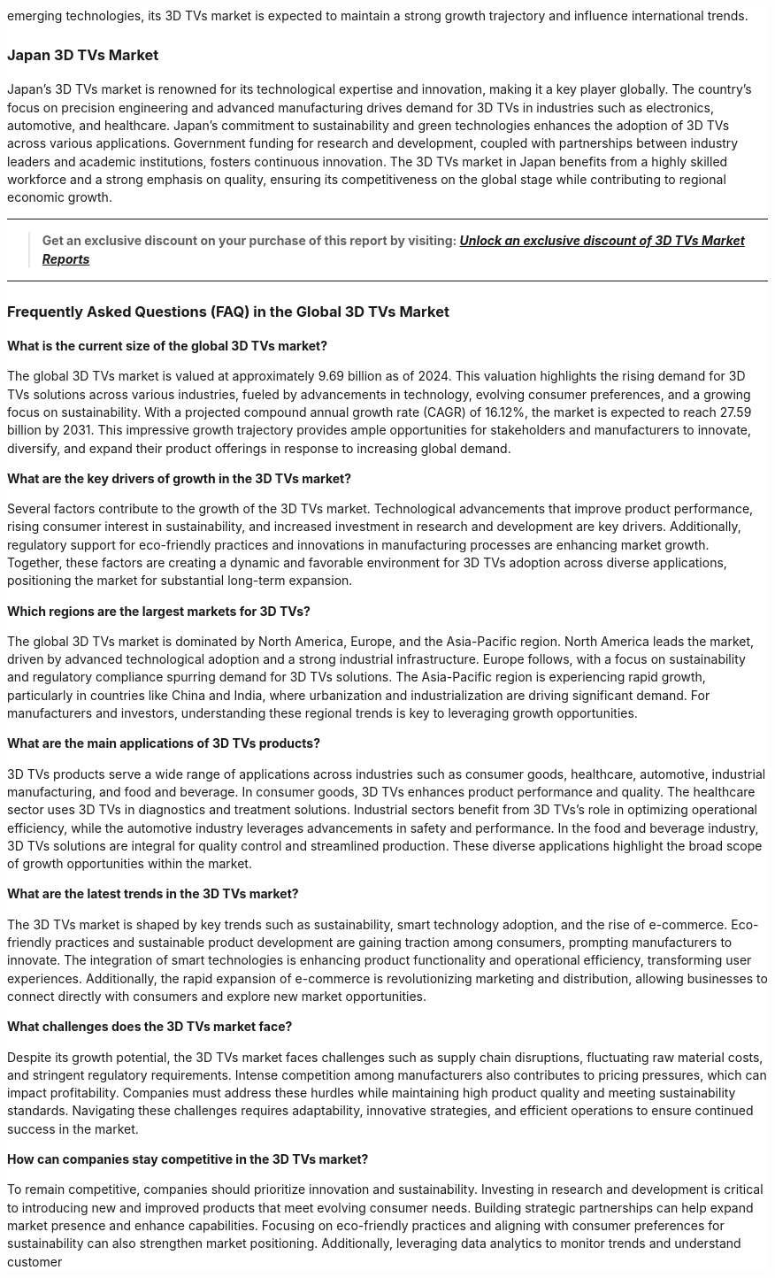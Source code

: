emerging technologies, its 3D TVs market is expected to maintain a strong growth trajectory and influence international trends.</p><h3>Japan 3D TVs Market</h3><p>Japan&rsquo;s 3D TVs market is renowned for its technological expertise and innovation, making it a key player globally. The country&rsquo;s focus on precision engineering and advanced manufacturing drives demand for 3D TVs in industries such as electronics, automotive, and healthcare. Japan&rsquo;s commitment to sustainability and green technologies enhances the adoption of 3D TVs across various applications. Government funding for research and development, coupled with partnerships between industry leaders and academic institutions, fosters continuous innovation. The 3D TVs market in Japan benefits from a highly skilled workforce and a strong emphasis on quality, ensuring its competitiveness on the global stage while contributing to regional economic growth.</p><hr /><blockquote><p><strong>Get an exclusive discount on your purchase of this report by visiting: <em><a href="://marketresearchpulse.com/ask-for-discount/57855?utm_source=Github&amp;utm_medium=021">Unlock an exclusive discount of 3D TVs Market Reports</a></em>&nbsp;</strong></p></blockquote><hr /><h3>Frequently Asked Questions (FAQ) in the Global 3D TVs Market</h3><p><strong>What is the current size of the global 3D TVs market?</strong></p><p>The global 3D TVs market is valued at approximately 9.69 billion as of 2024. This valuation highlights the rising demand for 3D TVs solutions across various industries, fueled by advancements in technology, evolving consumer preferences, and a growing focus on sustainability. With a projected compound annual growth rate (CAGR) of 16.12%, the market is expected to reach 27.59 billion by 2031. This impressive growth trajectory provides ample opportunities for stakeholders and manufacturers to innovate, diversify, and expand their product offerings in response to increasing global demand.</p><p><strong>What are the key drivers of growth in the 3D TVs market?</strong></p><p>Several factors contribute to the growth of the 3D TVs market. Technological advancements that improve product performance, rising consumer interest in sustainability, and increased investment in research and development are key drivers. Additionally, regulatory support for eco-friendly practices and innovations in manufacturing processes are enhancing market growth. Together, these factors are creating a dynamic and favorable environment for 3D TVs adoption across diverse applications, positioning the market for substantial long-term expansion.</p><p><strong>Which regions are the largest markets for 3D TVs?</strong></p><p>The global 3D TVs market is dominated by North America, Europe, and the Asia-Pacific region. North America leads the market, driven by advanced technological adoption and a strong industrial infrastructure. Europe follows, with a focus on sustainability and regulatory compliance spurring demand for 3D TVs solutions. The Asia-Pacific region is experiencing rapid growth, particularly in countries like China and India, where urbanization and industrialization are driving significant demand. For manufacturers and investors, understanding these regional trends is key to leveraging growth opportunities.</p><p><strong>What are the main applications of 3D TVs products?</strong></p><p>3D TVs products serve a wide range of applications across industries such as consumer goods, healthcare, automotive, industrial manufacturing, and food and beverage. In consumer goods, 3D TVs enhances product performance and quality. The healthcare sector uses 3D TVs in diagnostics and treatment solutions. Industrial sectors benefit from 3D TVs&rsquo;s role in optimizing operational efficiency, while the automotive industry leverages advancements in safety and performance. In the food and beverage industry, 3D TVs solutions are integral for quality control and streamlined production. These diverse applications highlight the broad scope of growth opportunities within the market.</p><p><strong>What are the latest trends in the 3D TVs market?</strong></p><p>The 3D TVs market is shaped by key trends such as sustainability, smart technology adoption, and the rise of e-commerce. Eco-friendly practices and sustainable product development are gaining traction among consumers, prompting manufacturers to innovate. The integration of smart technologies is enhancing product functionality and operational efficiency, transforming user experiences. Additionally, the rapid expansion of e-commerce is revolutionizing marketing and distribution, allowing businesses to connect directly with consumers and explore new market opportunities.</p><p><strong>What challenges does the 3D TVs market face?</strong></p><p>Despite its growth potential, the 3D TVs market faces challenges such as supply chain disruptions, fluctuating raw material costs, and stringent regulatory requirements. Intense competition among manufacturers also contributes to pricing pressures, which can impact profitability. Companies must address these hurdles while maintaining high product quality and meeting sustainability standards. Navigating these challenges requires adaptability, innovative strategies, and efficient operations to ensure continued success in the market.</p><p><strong>How can companies stay competitive in the 3D TVs market?</strong></p><p>To remain competitive, companies should prioritize innovation and sustainability. Investing in research and development is critical to introducing new and improved products that meet evolving consumer needs. Building strategic partnerships can help expand market presence and enhance capabilities. Focusing on eco-friendly practices and aligning with consumer preferences for sustainability can also strengthen market positioning. Additionally, leveraging data analytics to monitor trends and understand customer